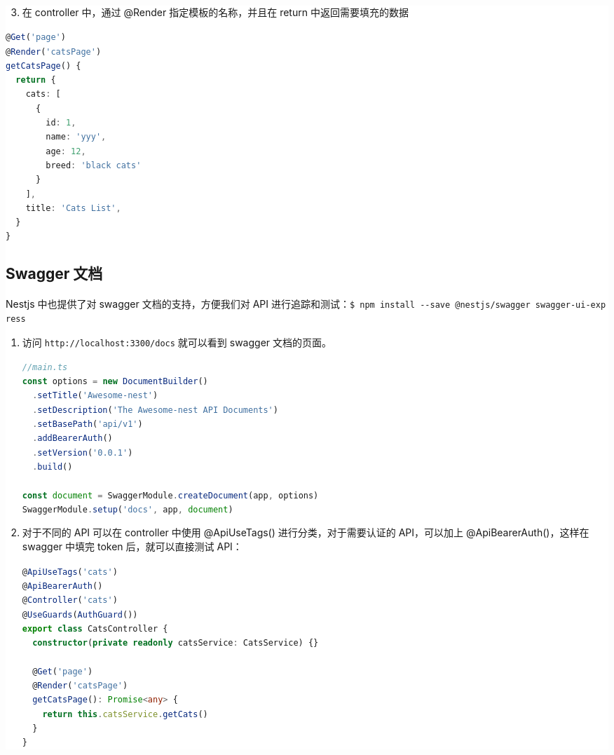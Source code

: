 3. 在 controller 中，通过 @Render 指定模板的名称，并且在 return 中返回需要填充的数据

```ts
@Get('page')
@Render('catsPage')
getCatsPage() {
  return {
    cats: [
      {
        id: 1,
        name: 'yyy',
        age: 12,
        breed: 'black cats'
      }
    ],
    title: 'Cats List',
  }
}
```

## Swagger 文档

Nestjs 中也提供了对 swagger 文档的支持，方便我们对 API 进行追踪和测试：`$ npm install --save @nestjs/swagger swagger-ui-express`

1. 访问 `http://localhost:3300/docs` 就可以看到 swagger 文档的页面。

   ```ts
   //main.ts
   const options = new DocumentBuilder()
     .setTitle('Awesome-nest')
     .setDescription('The Awesome-nest API Documents')
     .setBasePath('api/v1')
     .addBearerAuth()
     .setVersion('0.0.1')
     .build()

   const document = SwaggerModule.createDocument(app, options)
   SwaggerModule.setup('docs', app, document)
   ```

2. 对于不同的 API 可以在 controller 中使用 @ApiUseTags() 进行分类，对于需要认证的 API，可以加上 @ApiBearerAuth()，这样在 swagger 中填完 token 后，就可以直接测试 API：

   ```ts
   @ApiUseTags('cats')
   @ApiBearerAuth()
   @Controller('cats')
   @UseGuards(AuthGuard())
   export class CatsController {
     constructor(private readonly catsService: CatsService) {}

     @Get('page')
     @Render('catsPage')
     getCatsPage(): Promise<any> {
       return this.catsService.getCats()
     }
   }
   ```
